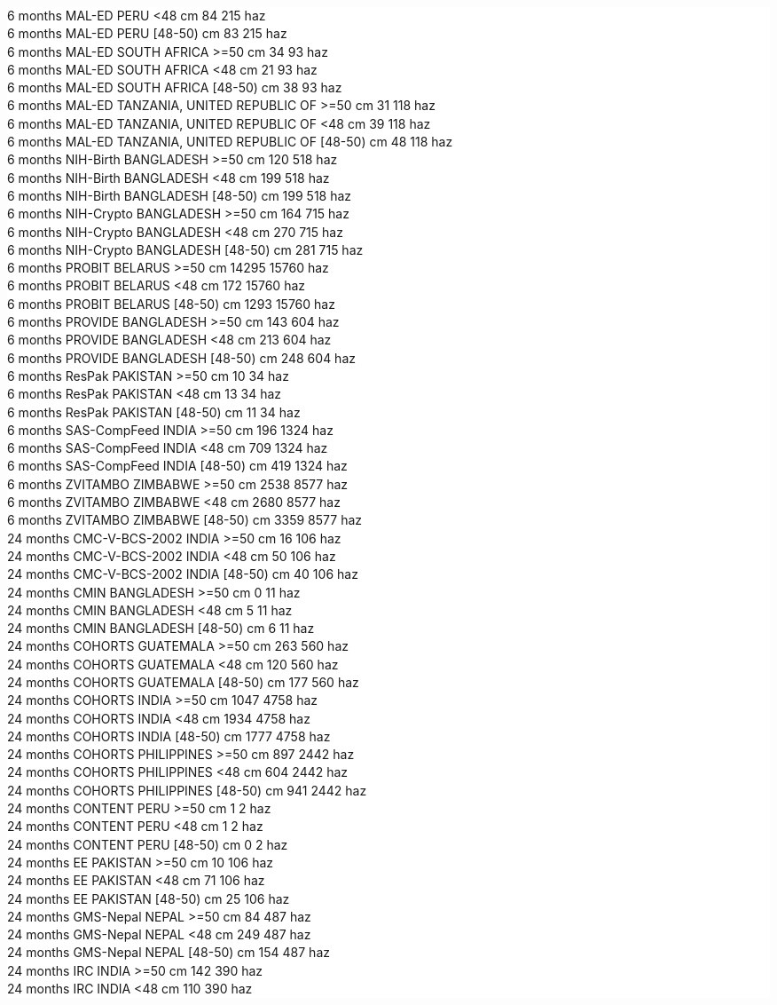 6 months    MAL-ED           PERU                           <48 cm            84     215  haz              
6 months    MAL-ED           PERU                           [48-50) cm        83     215  haz              
6 months    MAL-ED           SOUTH AFRICA                   >=50 cm           34      93  haz              
6 months    MAL-ED           SOUTH AFRICA                   <48 cm            21      93  haz              
6 months    MAL-ED           SOUTH AFRICA                   [48-50) cm        38      93  haz              
6 months    MAL-ED           TANZANIA, UNITED REPUBLIC OF   >=50 cm           31     118  haz              
6 months    MAL-ED           TANZANIA, UNITED REPUBLIC OF   <48 cm            39     118  haz              
6 months    MAL-ED           TANZANIA, UNITED REPUBLIC OF   [48-50) cm        48     118  haz              
6 months    NIH-Birth        BANGLADESH                     >=50 cm          120     518  haz              
6 months    NIH-Birth        BANGLADESH                     <48 cm           199     518  haz              
6 months    NIH-Birth        BANGLADESH                     [48-50) cm       199     518  haz              
6 months    NIH-Crypto       BANGLADESH                     >=50 cm          164     715  haz              
6 months    NIH-Crypto       BANGLADESH                     <48 cm           270     715  haz              
6 months    NIH-Crypto       BANGLADESH                     [48-50) cm       281     715  haz              
6 months    PROBIT           BELARUS                        >=50 cm        14295   15760  haz              
6 months    PROBIT           BELARUS                        <48 cm           172   15760  haz              
6 months    PROBIT           BELARUS                        [48-50) cm      1293   15760  haz              
6 months    PROVIDE          BANGLADESH                     >=50 cm          143     604  haz              
6 months    PROVIDE          BANGLADESH                     <48 cm           213     604  haz              
6 months    PROVIDE          BANGLADESH                     [48-50) cm       248     604  haz              
6 months    ResPak           PAKISTAN                       >=50 cm           10      34  haz              
6 months    ResPak           PAKISTAN                       <48 cm            13      34  haz              
6 months    ResPak           PAKISTAN                       [48-50) cm        11      34  haz              
6 months    SAS-CompFeed     INDIA                          >=50 cm          196    1324  haz              
6 months    SAS-CompFeed     INDIA                          <48 cm           709    1324  haz              
6 months    SAS-CompFeed     INDIA                          [48-50) cm       419    1324  haz              
6 months    ZVITAMBO         ZIMBABWE                       >=50 cm         2538    8577  haz              
6 months    ZVITAMBO         ZIMBABWE                       <48 cm          2680    8577  haz              
6 months    ZVITAMBO         ZIMBABWE                       [48-50) cm      3359    8577  haz              
24 months   CMC-V-BCS-2002   INDIA                          >=50 cm           16     106  haz              
24 months   CMC-V-BCS-2002   INDIA                          <48 cm            50     106  haz              
24 months   CMC-V-BCS-2002   INDIA                          [48-50) cm        40     106  haz              
24 months   CMIN             BANGLADESH                     >=50 cm            0      11  haz              
24 months   CMIN             BANGLADESH                     <48 cm             5      11  haz              
24 months   CMIN             BANGLADESH                     [48-50) cm         6      11  haz              
24 months   COHORTS          GUATEMALA                      >=50 cm          263     560  haz              
24 months   COHORTS          GUATEMALA                      <48 cm           120     560  haz              
24 months   COHORTS          GUATEMALA                      [48-50) cm       177     560  haz              
24 months   COHORTS          INDIA                          >=50 cm         1047    4758  haz              
24 months   COHORTS          INDIA                          <48 cm          1934    4758  haz              
24 months   COHORTS          INDIA                          [48-50) cm      1777    4758  haz              
24 months   COHORTS          PHILIPPINES                    >=50 cm          897    2442  haz              
24 months   COHORTS          PHILIPPINES                    <48 cm           604    2442  haz              
24 months   COHORTS          PHILIPPINES                    [48-50) cm       941    2442  haz              
24 months   CONTENT          PERU                           >=50 cm            1       2  haz              
24 months   CONTENT          PERU                           <48 cm             1       2  haz              
24 months   CONTENT          PERU                           [48-50) cm         0       2  haz              
24 months   EE               PAKISTAN                       >=50 cm           10     106  haz              
24 months   EE               PAKISTAN                       <48 cm            71     106  haz              
24 months   EE               PAKISTAN                       [48-50) cm        25     106  haz              
24 months   GMS-Nepal        NEPAL                          >=50 cm           84     487  haz              
24 months   GMS-Nepal        NEPAL                          <48 cm           249     487  haz              
24 months   GMS-Nepal        NEPAL                          [48-50) cm       154     487  haz              
24 months   IRC              INDIA                          >=50 cm          142     390  haz              
24 months   IRC              INDIA                          <48 cm           110     390  haz              